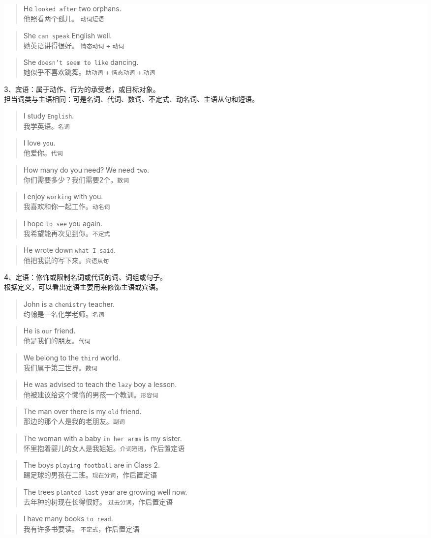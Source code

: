 >He `looked after` two orphans.  
他照看两个孤儿。 `动词短语`

> She `can speak` English well.  
她英语讲得很好。 `情态动词` + `动词`

> She `doesn’t seem to like` dancing.  
她似乎不喜欢跳舞。`助动词` + `情态动词` + `动词`

3、宾语：属于动作、行为的承受者，或目标对象。   
担当词类与主语相同：可是名词、代词、数词、不定式、动名词、主语从句和短语。

> I study `English`.   
我学英语。`名词`

> I love `you`.   
他爱你。`代词`

> How many do you need? We need `two`.  
你们需要多少？我们需要2个。`数词`

> I enjoy `working` with you.   
我喜欢和你一起工作。`动名词`

> I hope `to see` you again.   
我希望能再次见到你。`不定式`

> He wrote down `what I said`.  
他把我说的写下来。`宾语从句`

4、定语：修饰或限制名词或代词的词、词组或句子。  
根据定义，可以看出定语主要用来修饰主语或宾语。

> John is a `chemistry` teacher.  
约翰是一名化学老师。`名词`

> He is `our` friend.  
他是我们的朋友。`代词`

> We belong to the `third` world.   
我们属于第三世界。`数词`

> He was advised to teach the `lazy` boy a lesson.  
他被建议给这个懒惰的男孩一个教训。`形容词`

> The man over there is my `old` friend.  
那边的那个人是我的老朋友。`副词`

> The woman with a baby `in her arms` is my sister.   
怀里抱着婴儿的女人是我姐姐。`介词短语`，作后置定语

> The boys `playing football` are in Class 2.   
踢足球的男孩在二班。`现在分词`，作后置定语

> The trees `planted last` year are growing well now.   
去年种的树现在长得很好。 `过去分词`，作后置定语

> I have many books `to read`.  
我有许多书要读。 `不定式`，作后置定语
